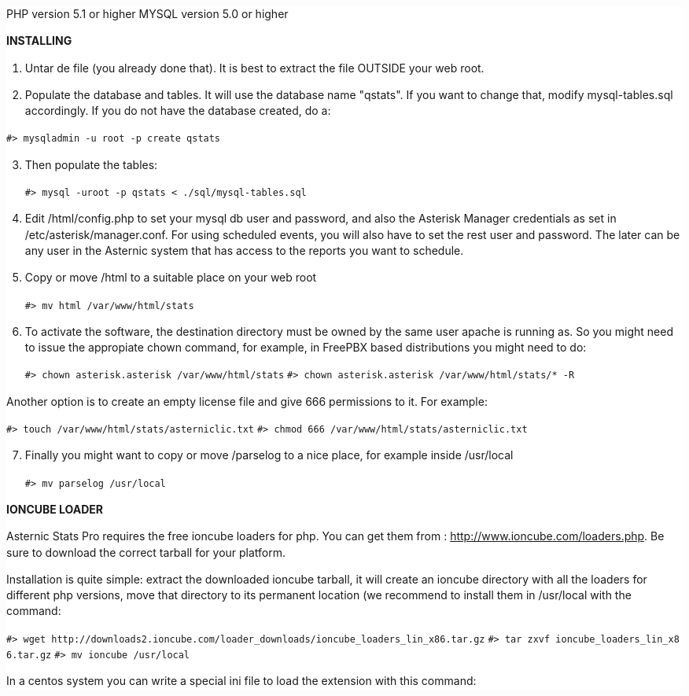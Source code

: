 PHP version 5.1 or higher
MYSQL version 5.0 or higher

**INSTALLING**

1) Untar de file (you already done that). It is best to extract
the file OUTSIDE your web root.

2) Populate the database and tables. It will use the database
name "qstats". If you want to change that, modify mysql-tables.sql accordingly. If you do not have the database created, do a:

  `#> mysqladmin -u root -p create qstats`

3) Then populate the tables:

   `#> mysql -uroot -p qstats < ./sql/mysql-tables.sql`

4) Edit /html/config.php to set your mysql db user and password, and also the Asterisk Manager credentials as set in /etc/asterisk/manager.conf. 
For using scheduled events, you will also have to set the rest user and password.
The later can be any user in the Asternic system that has access to the reports you want to schedule.

5) Copy or move /html to a suitable place on your web root

   `#> mv html /var/www/html/stats`

6) To activate the software, the destination directory must be owned by the same user apache is running as. So you might need to issue the appropiate chown command, for example, in FreePBX based distributions you might need to do:

   `#> chown asterisk.asterisk /var/www/html/stats`
   `#> chown asterisk.asterisk /var/www/html/stats/* -R`

Another option is to create an empty license file and give 666 permissions to it. For example:

   `#> touch /var/www/html/stats/asterniclic.txt`
   `#> chmod 666 /var/www/html/stats/asterniclic.txt` 


7) Finally you might want to copy or move /parselog to a nice place,
   for example inside /usr/local

   `#> mv parselog /usr/local`


**IONCUBE LOADER**

Asternic Stats Pro requires the free ioncube loaders for php. You can get them from : http://www.ioncube.com/loaders.php. Be sure to download the correct tarball for your platform. 

Installation is quite simple: extract the downloaded ioncube tarball, it will create an ioncube directory with all the loaders for different php versions, move that directory to its permanent location (we recommend to install them in /usr/local with the command:

 `#> wget http://downloads2.ioncube.com/loader_downloads/ioncube_loaders_lin_x86.tar.gz`
 `#> tar zxvf ioncube_loaders_lin_x86.tar.gz`
 `#> mv ioncube /usr/local`

In a centos system you can write a special ini file to load the extension with this command:
